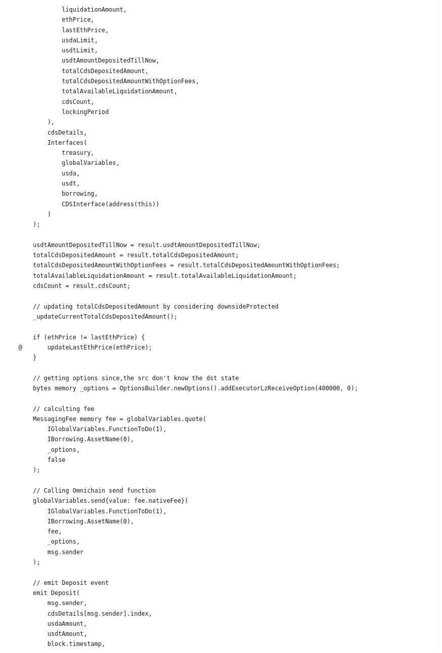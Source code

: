 ```solidity
                liquidationAmount,
                ethPrice,
                lastEthPrice,
                usdaLimit,
                usdtLimit,
                usdtAmountDepositedTillNow,
                totalCdsDepositedAmount,
                totalCdsDepositedAmountWithOptionFees,
                totalAvailableLiquidationAmount,
                cdsCount,
                lockingPeriod
            ),
            cdsDetails,
            Interfaces(
                treasury,
                globalVariables,
                usda,
                usdt,
                borrowing,
                CDSInterface(address(this))
            )
        );

        usdtAmountDepositedTillNow = result.usdtAmountDepositedTillNow;
        totalCdsDepositedAmount = result.totalCdsDepositedAmount;
        totalCdsDepositedAmountWithOptionFees = result.totalCdsDepositedAmountWithOptionFees;
        totalAvailableLiquidationAmount = result.totalAvailableLiquidationAmount;
        cdsCount = result.cdsCount;

        // updating totalCdsDepositedAmount by considering downsideProtected
        _updateCurrentTotalCdsDepositedAmount();

        if (ethPrice != lastEthPrice) {
    @       updateLastEthPrice(ethPrice);
        }

        // getting options since,the src don't know the dst state
        bytes memory _options = OptionsBuilder.newOptions().addExecutorLzReceiveOption(400000, 0);

        // calculting fee
        MessagingFee memory fee = globalVariables.quote(
            IGlobalVariables.FunctionToDo(1),
            IBorrowing.AssetName(0),
            _options,
            false
        );

        // Calling Omnichain send function
        globalVariables.send{value: fee.nativeFee}(
            IGlobalVariables.FunctionToDo(1),
            IBorrowing.AssetName(0),
            fee,
            _options,
            msg.sender
        );

        // emit Deposit event
        emit Deposit(
            msg.sender,
            cdsDetails[msg.sender].index,
            usdaAmount,
            usdtAmount,
            block.timestamp,
```
